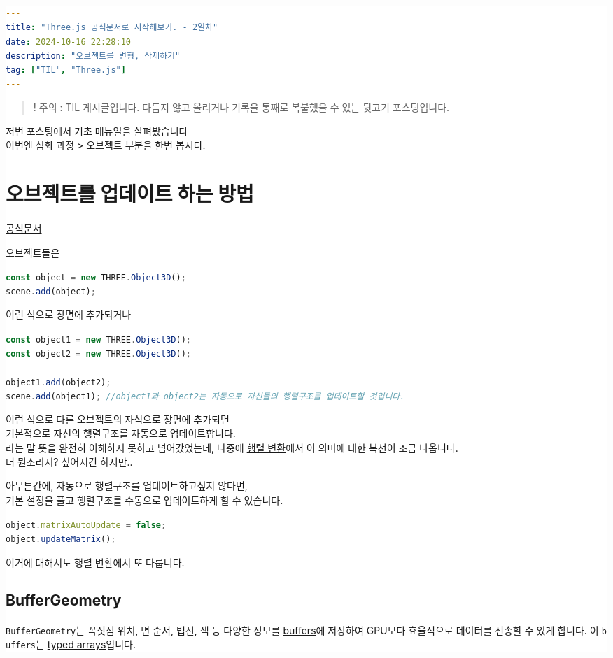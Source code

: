 ```yaml
---
title: "Three.js 공식문서로 시작해보기. - 2일차"
date: 2024-10-16 22:28:10
description: "오브젝트를 변형, 삭제하기"
tag: ["TIL", "Three.js"]
---
```


> ! 주의 : TIL 게시글입니다. 다듬지 않고 올리거나 기록을 통째로 복붙했을 수 있는 뒷고기 포스팅입니다.

[저번 포스팅](/til/how-to-threejs-1)에서 기초 매뉴얼을 살펴봤습니다  
이번엔 심화 과정 > 오브젝트 부분을 한번 봅시다.

# 오브젝트를 업데이트 하는 방법

[공식문서](https://threejs.org/docs/index.html#manual/ko/introduction/How-to-update-things)

오브젝트들은

```js
const object = new THREE.Object3D();
scene.add(object);
```

이런 식으로 장면에 추가되거나

```js
const object1 = new THREE.Object3D();
const object2 = new THREE.Object3D();

object1.add(object2);
scene.add(object1); //object1과 object2는 자동으로 자신들의 행렬구조를 업데이트할 것입니다.
```

이런 식으로 다른 오브젝트의 자식으로 장면에 추가되면  
기본적으로 자신의 행렬구조를 자동으로 업데이트합니다.  
라는 말 뜻을 완전히 이해하지 못하고 넘어갔었는데, 나중에 [행렬 변환](https://threejs.org/docs/#manual/ko/introduction/Matrix-transformations)에서 이 의미에 대한 복선이 조금 나옵니다.  
더 뭔소리지? 싶어지긴 하지만..

아무튼간에, 자동으로 행렬구조를 업데이트하고싶지 않다면,  
기본 설정을 풀고 행렬구조를 수동으로 업데이트하게 할 수 있습니다.

```js
object.matrixAutoUpdate = false;
object.updateMatrix();
```

이거에 대해서도 행렬 변환에서 또 다룹니다.

## BufferGeometry

`BufferGeometry`는 꼭짓점 위치, 면 순서, 법선, 색 등 다양한 정보를 [buffers](https://threejs.org/docs/index.html#api/ko/core/BufferAttribute)에 저장하여 GPU보다 효율적으로 데이터를 전송할 수 있게 합니다.
이 `buffers`는 [typed arrays](https://developer.mozilla.org/ko/docs/Web/JavaScript/Guide/Typed_arrays)입니다.
